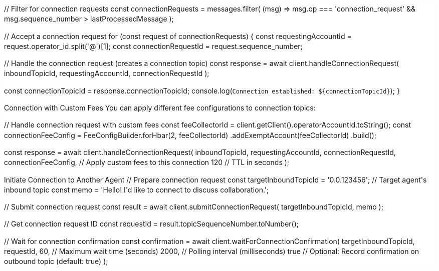 // Filter for connection requests
const connectionRequests = messages.filter(
  (msg) =>
    msg.op === 'connection_request' &&
    msg.sequence_number > lastProcessedMessage
);

// Accept a connection request
for (const request of connectionRequests) {
  const requestingAccountId = request.operator_id.split('@')[1];
  const connectionRequestId = request.sequence_number;

  // Handle the connection request (creates a connection topic)
  const response = await client.handleConnectionRequest(
    inboundTopicId,
    requestingAccountId,
    connectionRequestId
  );

  const connectionTopicId = response.connectionTopicId;
  console.log(`Connection established: ${connectionTopicId}`);
}

Connection with Custom Fees
You can apply different fee configurations to connection topics:

// Handle connection request with custom fees
const feeCollectorId = client.getClient().operatorAccountId.toString();
const connectionFeeConfig = FeeConfigBuilder.forHbar(2, feeCollectorId)
  .addExemptAccount(feeCollectorId)
  .build();

const response = await client.handleConnectionRequest(
  inboundTopicId,
  requestingAccountId,
  connectionRequestId,
  connectionFeeConfig, // Apply custom fees to this connection
  120 // TTL in seconds
);

Initiate Connection to Another Agent
// Prepare connection request
const targetInboundTopicId = '0.0.123456'; // Target agent's inbound topic
const memo = 'Hello! I'd like to connect to discuss collaboration.';

// Submit connection request
    const result = await client.submitConnectionRequest(
      targetInboundTopicId,
      memo
    );

// Get connection request ID
const requestId = result.topicSequenceNumber.toNumber();

// Wait for connection confirmation
    const confirmation = await client.waitForConnectionConfirmation(
      targetInboundTopicId,
      requestId,
      60, // Maximum wait time (seconds)
      2000, // Polling interval (milliseconds)
      true // Optional: Record confirmation on outbound topic (default: true)
    );
